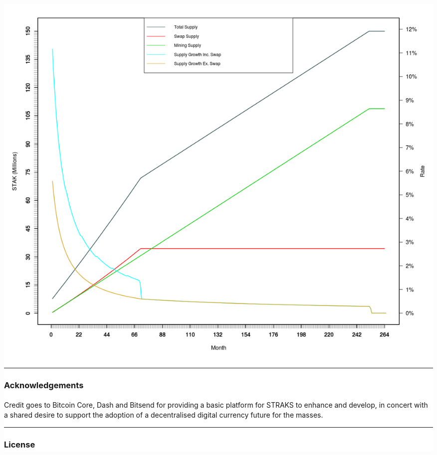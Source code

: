 ![Alt text](doc/monthly_swap_supply_surve.png)


__________________________________________________________________________


### Acknowledgements 

Credit goes to Bitcoin Core, Dash and Bitsend for providing a basic platform for 
STRAKS to enhance and develop, in concert with a shared desire to support the
adoption of a decentralised digital currency future for the masses.


__________________________________________________________________________


### License
